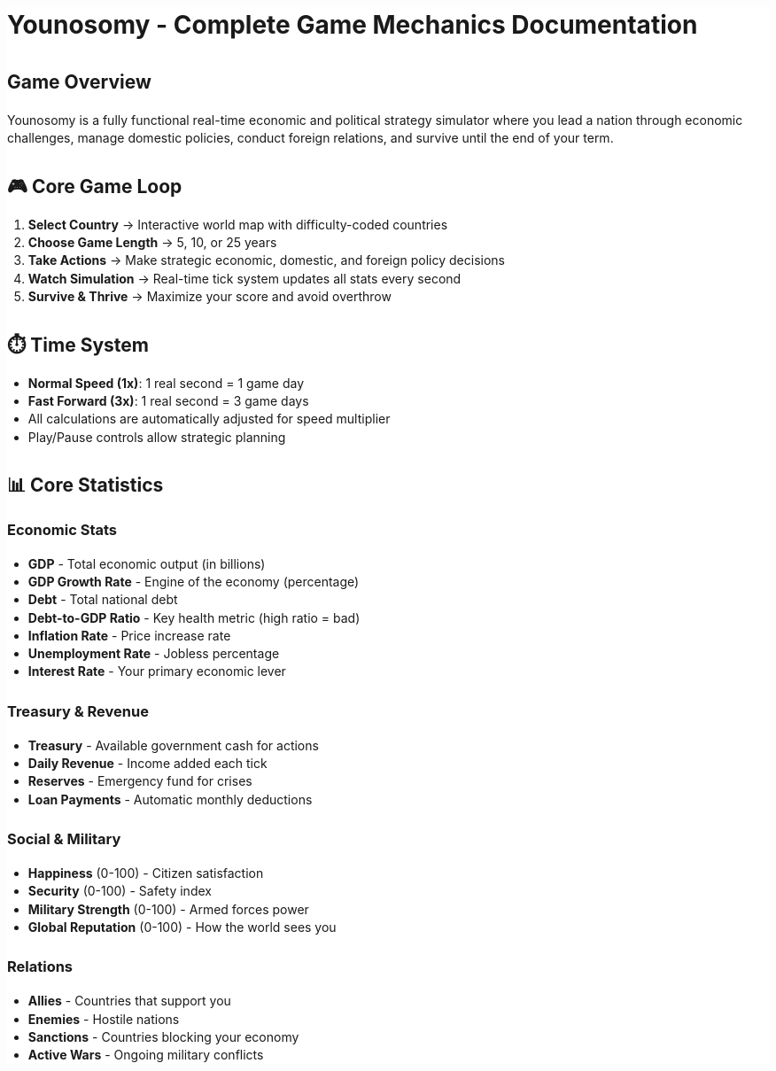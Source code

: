 # Younosomy - Complete Game Mechanics Documentation

## Game Overview

Younosomy is a fully functional real-time economic and political strategy simulator where you lead a nation through economic challenges, manage domestic policies, conduct foreign relations, and survive until the end of your term.

## 🎮 Core Game Loop

1. **Select Country** → Interactive world map with difficulty-coded countries
2. **Choose Game Length** → 5, 10, or 25 years
3. **Take Actions** → Make strategic economic, domestic, and foreign policy decisions
4. **Watch Simulation** → Real-time tick system updates all stats every second
5. **Survive & Thrive** → Maximize your score and avoid overthrow

## ⏱️ Time System

- **Normal Speed (1x)**: 1 real second = 1 game day
- **Fast Forward (3x)**: 1 real second = 3 game days
- All calculations are automatically adjusted for speed multiplier
- Play/Pause controls allow strategic planning

## 📊 Core Statistics

### Economic Stats
- **GDP** - Total economic output (in billions)
- **GDP Growth Rate** - Engine of the economy (percentage)
- **Debt** - Total national debt
- **Debt-to-GDP Ratio** - Key health metric (high ratio = bad)
- **Inflation Rate** - Price increase rate
- **Unemployment Rate** - Jobless percentage
- **Interest Rate** - Your primary economic lever

### Treasury & Revenue
- **Treasury** - Available government cash for actions
- **Daily Revenue** - Income added each tick
- **Reserves** - Emergency fund for crises
- **Loan Payments** - Automatic monthly deductions

### Social & Military
- **Happiness** (0-100) - Citizen satisfaction
- **Security** (0-100) - Safety index
- **Military Strength** (0-100) - Armed forces power
- **Global Reputation** (0-100) - How the world sees you

### Relations
- **Allies** - Countries that support you
- **Enemies** - Hostile nations
- **Sanctions** - Countries blocking your economy
- **Active Wars** - Ongoing military conflicts

